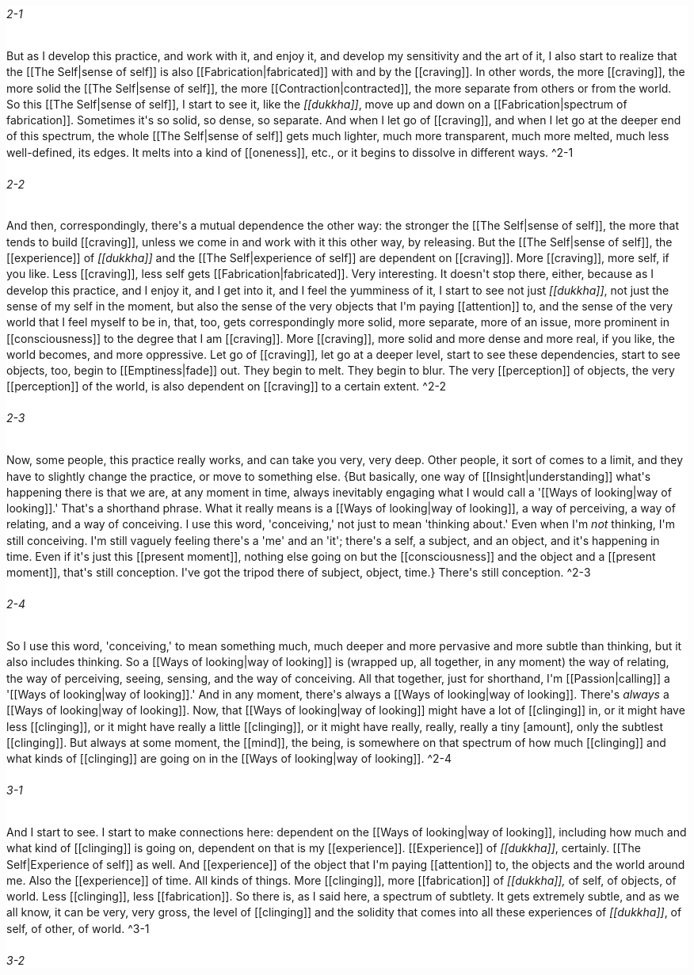 ###### 2-1
But as I develop this practice, and work with it, and enjoy it, and develop my sensitivity and the art of it, I also start to realize that the [[The Self|sense of self]] is also [[Fabrication|fabricated]] with and by the [[craving]]. In other words, the more [[craving]], the more solid the [[The Self|sense of self]], the more [[Contraction|contracted]], the more separate from others or from the world. So this [[The Self|sense of self]], I start to see it, like the _[[dukkha]]_, move up and down on a [[Fabrication|spectrum of fabrication]]. Sometimes it's so solid, so dense, so separate. And when I let go of [[craving]], and when I let go at the deeper end of this spectrum, the whole [[The Self|sense of self]] gets much lighter, much more transparent, much more melted, much less well-defined, its edges. It melts into a kind of [[oneness]], etc., or it begins to dissolve in different ways. ^2-1
###### 2-2
And then, correspondingly, there's a mutual dependence the other way: the stronger the [[The Self|sense of self]], the more that tends to build [[craving]], unless we come in and work with it this other way, by releasing. But the [[The Self|sense of self]], the [[experience]] of _[[dukkha]]_ and the [[The Self|experience of self]] are dependent on [[craving]]. More [[craving]], more self, if you like. Less [[craving]], less self gets [[Fabrication|fabricated]]. Very interesting. It doesn't stop there, either, because as I develop this practice, and I enjoy it, and I get into it, and I feel the yumminess of it, I start to see not just _[[dukkha]]_, not just the sense of my self in the moment, but also the sense of the very objects that I'm paying [[attention]] to, and the sense of the very world that I feel myself to be in, that, too, gets correspondingly more solid, more separate, more of an issue, more prominent in [[consciousness]] to the degree that I am [[craving]]. More [[craving]], more solid and more dense and more real, if you like, the world becomes, and more oppressive. Let go of [[craving]], let go at a deeper level, start to see these dependencies, start to see objects, too, begin to [[Emptiness|fade]] out. They begin to melt. They begin to blur. The very [[perception]] of objects, the very [[perception]] of the world, is also dependent on [[craving]] to a certain extent. ^2-2
###### 2-3
Now, some people, this practice really works, and can take you very, very deep. Other people, it sort of comes to a limit, and they have to slightly change the practice, or move to something else. {But basically, one way of [[Insight|understanding]] what's happening there is that we are, at any moment in time, always inevitably engaging what I would call a '[[Ways of looking|way of looking]].' That's a shorthand phrase. What it really means is a [[Ways of looking|way of looking]], a way of perceiving, a way of relating, and a way of conceiving. I use this word, 'conceiving,' not just to mean 'thinking about.' Even when I'm _not_ thinking, I'm still conceiving. I'm still vaguely feeling there's a 'me' and an 'it'; there's a self, a subject, and an object, and it's happening in time. Even if it's just this [[present moment]], nothing else going on but the [[consciousness]] and the object and a [[present moment]], that's still conception. I've got the tripod there of subject, object, time.} There's still conception. ^2-3
###### 2-4
So I use this word, 'conceiving,' to mean something much, much deeper and more pervasive and more subtle than thinking, but it also includes thinking. So a [[Ways of looking|way of looking]] is (wrapped up, all together, in any moment) the way of relating, the way of perceiving, seeing, sensing, and the way of conceiving. All that together, just for shorthand, I'm [[Passion|calling]] a '[[Ways of looking|way of looking]].' And in any moment, there's always a [[Ways of looking|way of looking]]. There's _always_ a [[Ways of looking|way of looking]]. Now, that [[Ways of looking|way of looking]] might have a lot of [[clinging]] in, or it might have less [[clinging]], or it might have really a little [[clinging]], or it might have really, really, really a tiny [amount], only the subtlest [[clinging]]. But always at some moment, the [[mind]], the being, is somewhere on that spectrum of how much [[clinging]] and what kinds of [[clinging]] are going on in the [[Ways of looking|way of looking]]. ^2-4
###### 3-1
And I start to see. I start to make connections here: dependent on the [[Ways of looking|way of looking]], including how much and what kind of [[clinging]] is going on, dependent on that is my [[experience]]. [[Experience]] of _[[dukkha]]_, certainly. [[The Self|Experience of self]] as well. And [[experience]] of the object that I'm paying [[attention]] to, the objects and the world around me. Also the [[experience]] of time. All kinds of things. More [[clinging]], more [[fabrication]] of _[[dukkha]],_ of self, of objects, of world. Less [[clinging]], less [[fabrication]]. So there is, as I said here, a spectrum of subtlety. It gets extremely subtle, and as we all know, it can be very, very gross, the level of [[clinging]] and the solidity that comes into all these experiences of _[[dukkha]]_, of self, of other, of world. ^3-1
###### 3-2